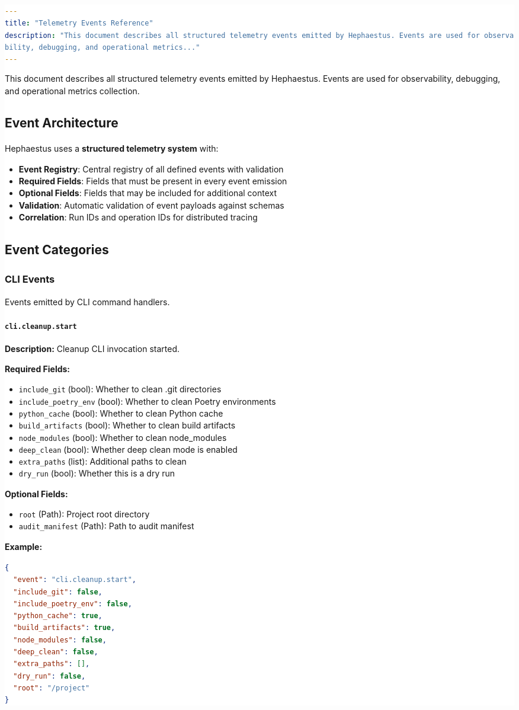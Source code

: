 ```yaml
---
title: "Telemetry Events Reference"
description: "This document describes all structured telemetry events emitted by Hephaestus. Events are used for observability, debugging, and operational metrics..."
---
```


This document describes all structured telemetry events emitted by Hephaestus. Events are used for observability, debugging, and operational metrics collection.

## Event Architecture

Hephaestus uses a **structured telemetry system** with:

- **Event Registry**: Central registry of all defined events with validation
- **Required Fields**: Fields that must be present in every event emission
- **Optional Fields**: Fields that may be included for additional context
- **Validation**: Automatic validation of event payloads against schemas
- **Correlation**: Run IDs and operation IDs for distributed tracing

## Event Categories

### CLI Events

Events emitted by CLI command handlers.

#### `cli.cleanup.start`

**Description:** Cleanup CLI invocation started.

**Required Fields:**

- `include_git` (bool): Whether to clean .git directories
- `include_poetry_env` (bool): Whether to clean Poetry environments
- `python_cache` (bool): Whether to clean Python cache
- `build_artifacts` (bool): Whether to clean build artifacts
- `node_modules` (bool): Whether to clean node_modules
- `deep_clean` (bool): Whether deep clean mode is enabled
- `extra_paths` (list): Additional paths to clean
- `dry_run` (bool): Whether this is a dry run

**Optional Fields:**

- `root` (Path): Project root directory
- `audit_manifest` (Path): Path to audit manifest

**Example:**

```json
{
  "event": "cli.cleanup.start",
  "include_git": false,
  "include_poetry_env": false,
  "python_cache": true,
  "build_artifacts": true,
  "node_modules": false,
  "deep_clean": false,
  "extra_paths": [],
  "dry_run": false,
  "root": "/project"
}
```
